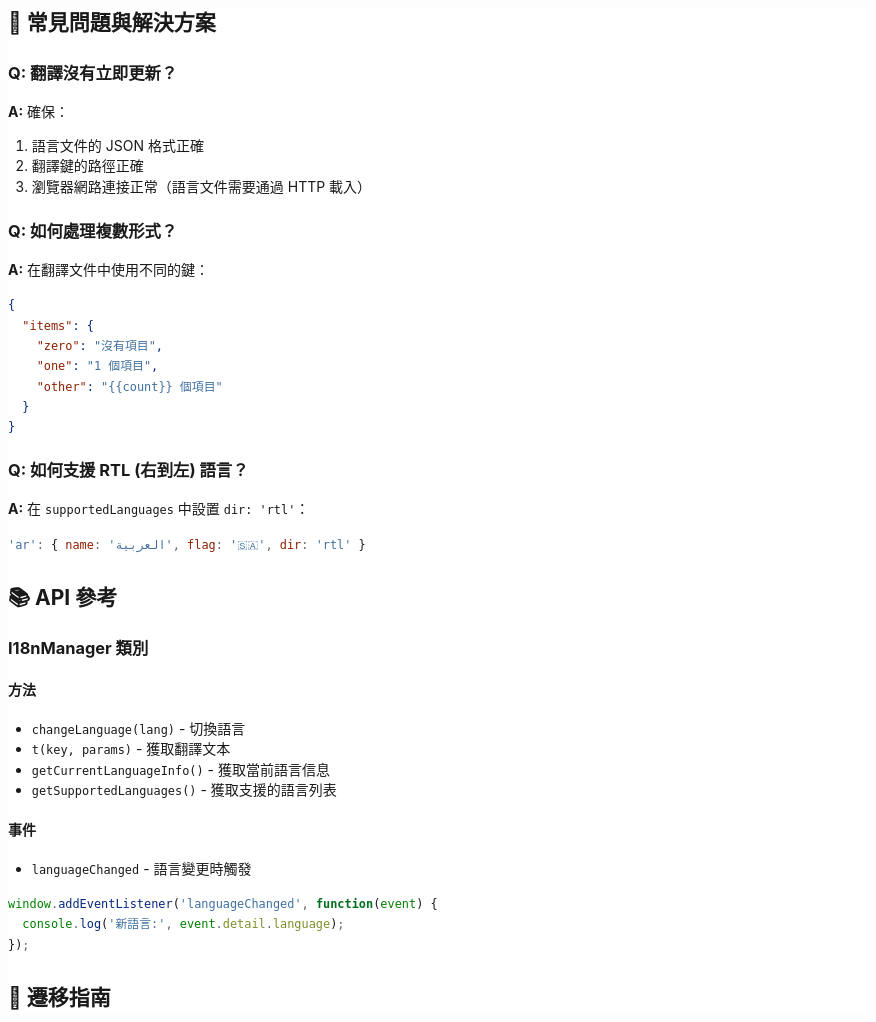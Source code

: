 
## 🐛 常見問題與解決方案

### Q: 翻譯沒有立即更新？

**A:** 確保：
1. 語言文件的 JSON 格式正確
2. 翻譯鍵的路徑正確
3. 瀏覽器網路連接正常（語言文件需要通過 HTTP 載入）

### Q: 如何處理複數形式？

**A:** 在翻譯文件中使用不同的鍵：

```json
{
  "items": {
    "zero": "沒有項目",
    "one": "1 個項目",
    "other": "{{count}} 個項目"
  }
}
```

### Q: 如何支援 RTL (右到左) 語言？

**A:** 在 `supportedLanguages` 中設置 `dir: 'rtl'`：

```javascript
'ar': { name: 'العربية', flag: '🇸🇦', dir: 'rtl' }
```

## 📚 API 參考

### I18nManager 類別

#### 方法

- `changeLanguage(lang)` - 切換語言
- `t(key, params)` - 獲取翻譯文本
- `getCurrentLanguageInfo()` - 獲取當前語言信息
- `getSupportedLanguages()` - 獲取支援的語言列表

#### 事件

- `languageChanged` - 語言變更時觸發

```javascript
window.addEventListener('languageChanged', function(event) {
  console.log('新語言:', event.detail.language);
});
```

## 🔄 遷移指南

